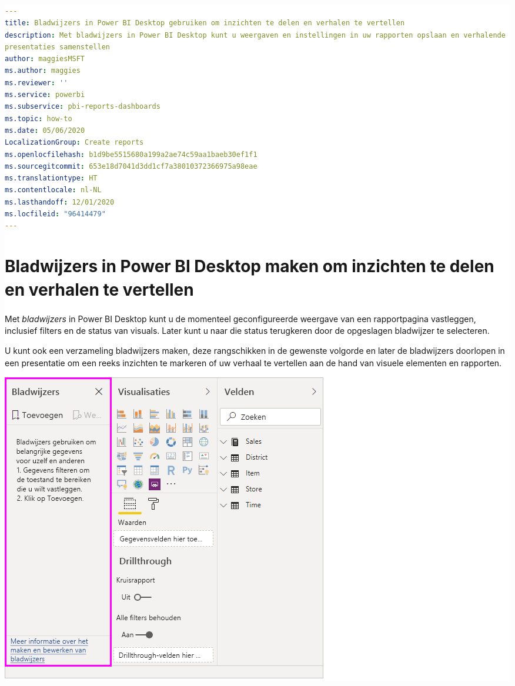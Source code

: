 ```yaml
---
title: Bladwijzers in Power BI Desktop gebruiken om inzichten te delen en verhalen te vertellen
description: Met bladwijzers in Power BI Desktop kunt u weergaven en instellingen in uw rapporten opslaan en verhalende presentaties samenstellen
author: maggiesMSFT
ms.author: maggies
ms.reviewer: ''
ms.service: powerbi
ms.subservice: pbi-reports-dashboards
ms.topic: how-to
ms.date: 05/06/2020
LocalizationGroup: Create reports
ms.openlocfilehash: b1d9be5515680a199a2ae74c59aa1baeb30ef1f1
ms.sourcegitcommit: 653e18d7041d3dd1cf7a38010372366975a98eae
ms.translationtype: HT
ms.contentlocale: nl-NL
ms.lasthandoff: 12/01/2020
ms.locfileid: "96414479"
---
```

# <a name="create-bookmarks-in-power-bi-desktop-to-share-insights-and-build-stories"></a>Bladwijzers in Power BI Desktop maken om inzichten te delen en verhalen te vertellen
Met *bladwijzers* in Power BI Desktop kunt u de momenteel geconfigureerde weergave van een rapportpagina vastleggen, inclusief filters en de status van visuals. Later kunt u naar die status terugkeren door de opgeslagen bladwijzer te selecteren. 

U kunt ook een verzameling bladwijzers maken, deze rangschikken in de gewenste volgorde en later de bladwijzers doorlopen in een presentatie om een reeks inzichten te markeren of uw verhaal te vertellen aan de hand van visuele elementen en rapporten. 

![Bladwijzers in Power BI](media/desktop-bookmarks/bookmarks_01.png)
